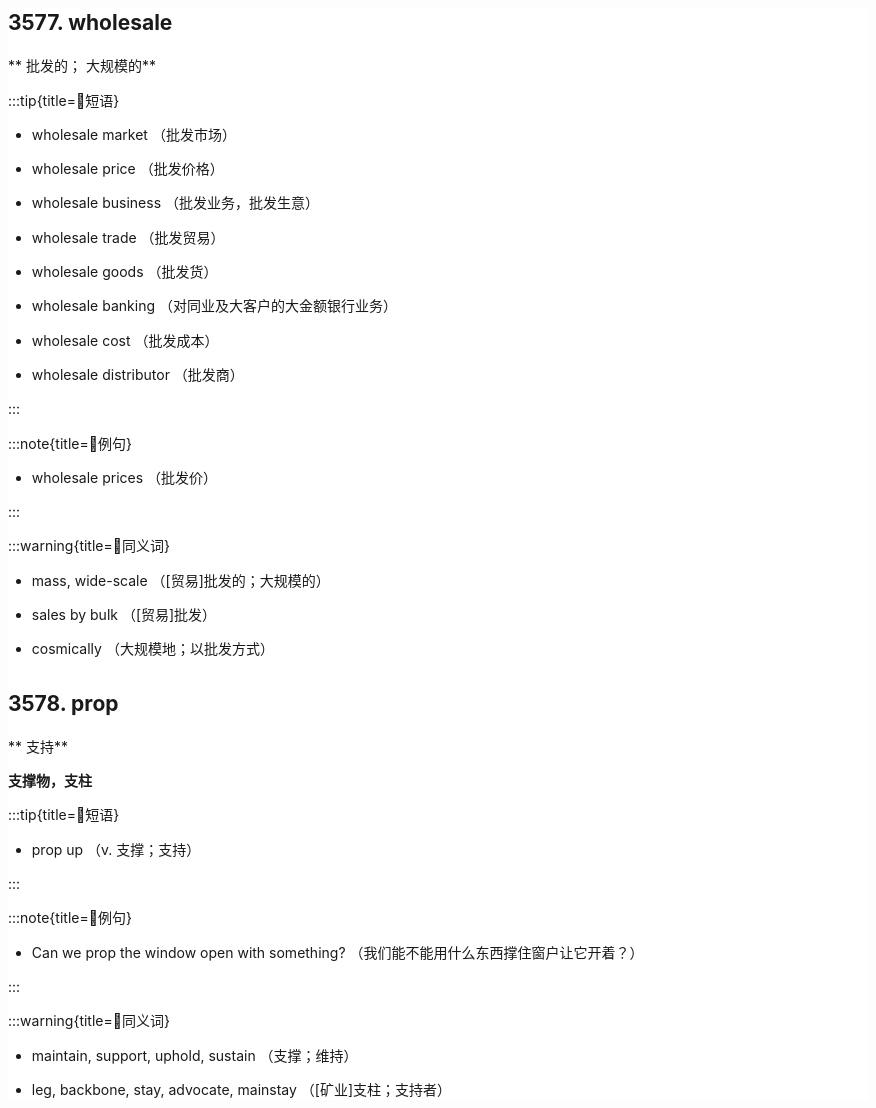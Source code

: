 
## 3577. wholesale

** 批发的； 大规模的**

:::tip{title=🤩短语}

- wholesale market （批发市场）

- wholesale price （批发价格）

- wholesale business （批发业务，批发生意）

- wholesale trade （批发贸易）

- wholesale goods （批发货）

- wholesale banking （对同业及大客户的大金额银行业务）

- wholesale cost （批发成本）

- wholesale distributor （批发商）

:::

:::note{title=🎤例句}

- wholesale prices （批发价）

:::

:::warning{title=🤔同义词}

- mass, wide-scale （[贸易]批发的；大规模的）

- sales by bulk （[贸易]批发）

- cosmically （大规模地；以批发方式）


## 3578. prop

** 支持**

**支撑物，支柱**

:::tip{title=🤩短语}

- prop up （v. 支撑；支持）

:::

:::note{title=🎤例句}

- Can we prop the window open with something? （我们能不能用什么东西撑住窗户让它开着？）

:::

:::warning{title=🤔同义词}

- maintain, support, uphold, sustain （支撑；维持）

- leg, backbone, stay, advocate, mainstay （[矿业]支柱；支持者）
